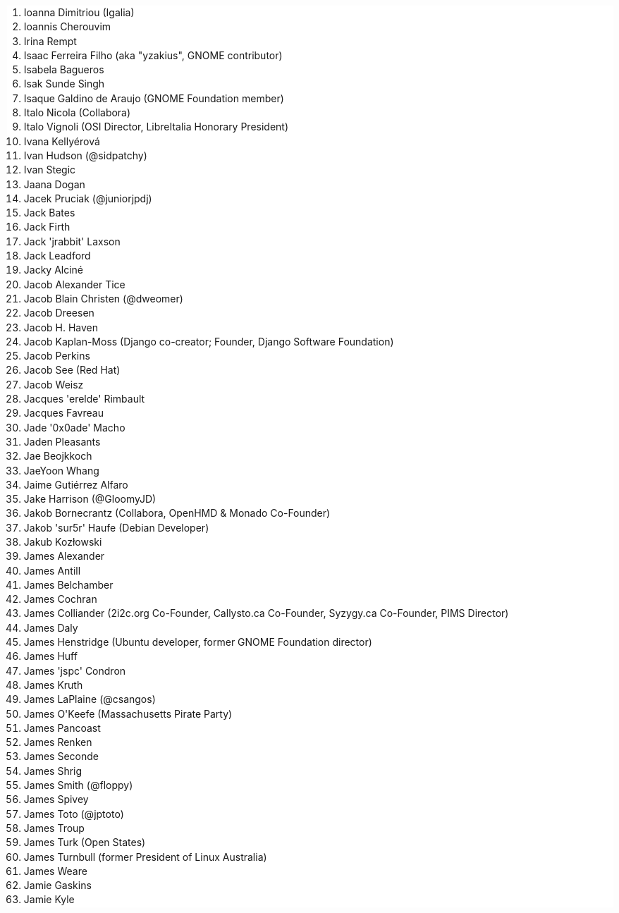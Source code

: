 1. Ioanna Dimitriou (Igalia)
1. Ioannis Cherouvim
1. Irina Rempt
1. Isaac Ferreira Filho (aka "yzakius", GNOME contributor)
1. Isabela Bagueros
1. Isak Sunde Singh
1. Isaque Galdino de Araujo (GNOME Foundation member)
1. Italo Nicola (Collabora)
1. Italo Vignoli (OSI Director, LibreItalia Honorary President)
1. Ivana Kellyérová
1. Ivan Hudson (@sidpatchy)
1. Ivan Stegic
1. Jaana Dogan
1. Jacek Pruciak (@juniorjpdj)
1. Jack Bates
1. Jack Firth
1. Jack 'jrabbit' Laxson
1. Jack Leadford
1. Jacky Alciné
1. Jacob Alexander Tice
1. Jacob Blain Christen (@dweomer)
1. Jacob Dreesen
1. Jacob H. Haven
1. Jacob Kaplan-Moss (Django co-creator; Founder, Django Software Foundation)
1. Jacob Perkins
1. Jacob See (Red Hat)
1. Jacob Weisz
1. Jacques 'erelde' Rimbault
1. Jacques Favreau
1. Jade '0x0ade' Macho
1. Jaden Pleasants
1. Jae Beojkkoch
1. JaeYoon Whang
1. Jaime Gutiérrez Alfaro
1. Jake Harrison (@GloomyJD)
1. Jakob Bornecrantz (Collabora, OpenHMD & Monado Co-Founder)
1. Jakob 'sur5r' Haufe (Debian Developer)
1. Jakub Kozłowski
1. James Alexander
1. James Antill
1. James Belchamber
1. James Cochran
1. James Colliander (2i2c.org Co-Founder, Callysto.ca Co-Founder, Syzygy.ca Co-Founder, PIMS Director)
1. James Daly
1. James Henstridge (Ubuntu developer, former GNOME Foundation director)
1. James Huff
1. James 'jspc' Condron
1. James Kruth
1. James LaPlaine (@csangos)
1. James O'Keefe (Massachusetts Pirate Party)
1. James Pancoast
1. James Renken
1. James Seconde
1. James Shrig
1. James Smith (@floppy)
1. James Spivey
1. James Toto (@jptoto)
1. James Troup
1. James Turk (Open States)
1. James Turnbull (former President of Linux Australia)
1. James Weare
1. Jamie Gaskins
1. Jamie Kyle